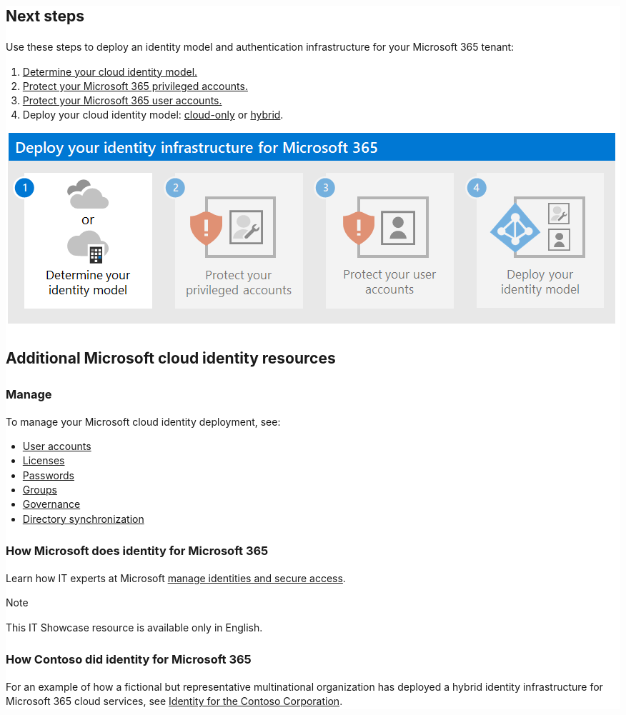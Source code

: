 ## Next steps

Use these steps to deploy an identity model and authentication infrastructure for your Microsoft 365 tenant:

1. [Determine your cloud identity model.](deploy-identity-solution-identity-model.md)
2. [Protect your Microsoft 365 privileged accounts.](protect-your-global-administrator-accounts.md)
3. [Protect your Microsoft 365 user accounts.](microsoft-365-secure-sign-in.md)
4. Deploy your cloud identity model: [cloud-only](cloud-only-identities.md) or [hybrid](prepare-for-directory-synchronization.md).

[![Determine the identity model to use for your Microsoft 365 tenant](../media/deploy-identity-solution-overview/identity-solution-identity-model.png)](deploy-identity-solution-identity-model.md)
  
## Additional Microsoft cloud identity resources

### Manage

To manage your Microsoft cloud identity deployment, see:

- [User accounts](manage-microsoft-365-accounts.md)
- [Licenses](assign-licenses-to-user-accounts.md)
- [Passwords](manage-microsoft-365-passwords.md)
- [Groups](manage-microsoft-365-groups.md)
- [Governance](manage-microsoft-365-identity-governance.md)
- [Directory synchronization](view-directory-synchronization-status.md)

### How Microsoft does identity for Microsoft 365

Learn how IT experts at Microsoft [manage identities and secure access](https://www.microsoft.com/en-us/itshowcase/managing-user-identities-and-secure-access-at-microsoft).

>[!Note]
>This IT Showcase resource is available only in English.
>

### How Contoso did identity for Microsoft 365

For an example of how a fictional but representative multinational organization has deployed a hybrid identity infrastructure for Microsoft 365 cloud services, see [Identity for the Contoso Corporation](contoso-identity.md).


